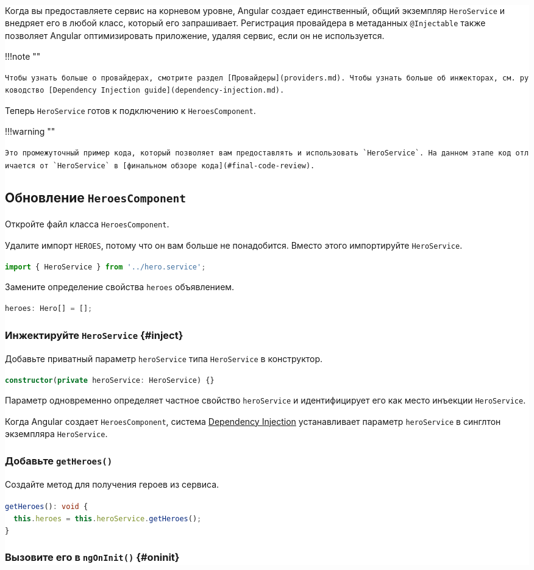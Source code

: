 Когда вы предоставляете сервис на корневом уровне, Angular создает единственный, общий экземпляр `HeroService` и внедряет его в любой класс, который его запрашивает. Регистрация провайдера в метаданных `@Injectable` также позволяет Angular оптимизировать приложение, удаляя сервис, если он не используется.

!!!note ""

    Чтобы узнать больше о провайдерах, смотрите раздел [Провайдеры](providers.md). Чтобы узнать больше об инжекторах, см. руководство [Dependency Injection guide](dependency-injection.md).

Теперь `HeroService` готов к подключению к `HeroesComponent`.

!!!warning ""

    Это промежуточный пример кода, который позволяет вам предоставлять и использовать `HeroService`. На данном этапе код отличается от `HeroService` в [финальном обзоре кода](#final-code-review).

## Обновление `HeroesComponent`

Откройте файл класса `HeroesComponent`.

Удалите импорт `HEROES`, потому что он вам больше не понадобится. Вместо этого импортируйте `HeroService`.

```ts
import { HeroService } from '../hero.service';
```

Замените определение свойства `heroes` объявлением.

```ts
heroes: Hero[] = [];
```

### Инжектируйте `HeroService` {#inject}

Добавьте приватный параметр `heroService` типа `HeroService` в конструктор.

```ts
constructor(private heroService: HeroService) {}
```

Параметр одновременно определяет частное свойство `heroService` и идентифицирует его как место инъекции `HeroService`.

Когда Angular создает `HeroesComponent`, система [Dependency Injection](dependency-injection.md) устанавливает параметр `heroService` в синглтон экземпляра `HeroService`.

### Добавьте `getHeroes()`

Создайте метод для получения героев из сервиса.

```ts
getHeroes(): void {
  this.heroes = this.heroService.getHeroes();
}
```

### Вызовите его в `ngOnInit()` {#oninit}
